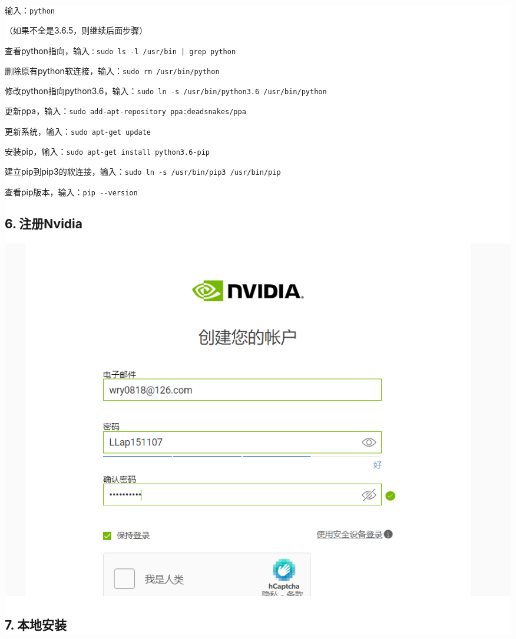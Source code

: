    输入：`python`

   （如果不全是3.6.5，则继续后面步骤）

   查看python指向，输入`：sudo ls -l /usr/bin | grep python` 

   删除原有python软连接，输入：`sudo rm /usr/bin/python`

   修改python指向python3.6，输入：`sudo ln -s /usr/bin/python3.6 /usr/bin/python`

   更新ppa，输入：`sudo add-apt-repository ppa:deadsnakes/ppa`

   更新系统，输入：`sudo apt-get update`

   安装pip，输入：`sudo apt-get install python3.6-pip`

   建立pip到pip3的软连接，输入：`sudo ln -s /usr/bin/pip3 /usr/bin/pip`

   查看pip版本，输入：`pip --version`

## 6. 注册Nvidia

![image-20220506194358435](pic/image-20220506194358435.png)

## 7. 本地安装
